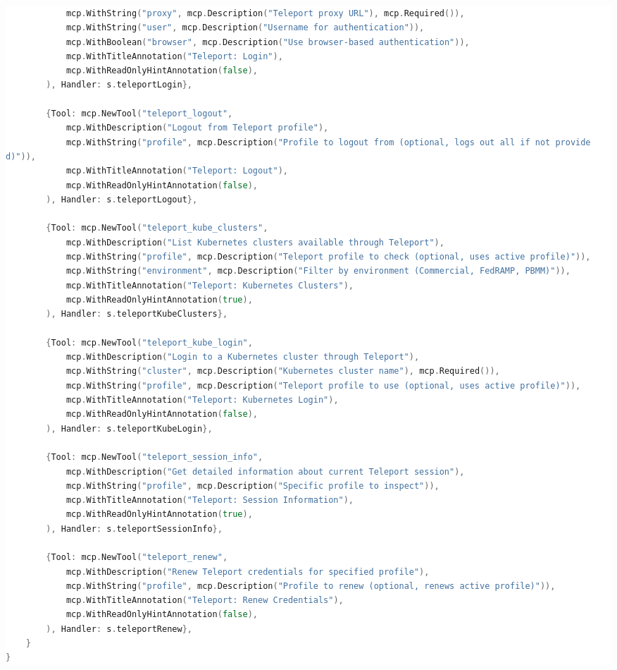 ```go
            mcp.WithString("proxy", mcp.Description("Teleport proxy URL"), mcp.Required()),
            mcp.WithString("user", mcp.Description("Username for authentication")),
            mcp.WithBoolean("browser", mcp.Description("Use browser-based authentication")),
            mcp.WithTitleAnnotation("Teleport: Login"),
            mcp.WithReadOnlyHintAnnotation(false),
        ), Handler: s.teleportLogin},
        
        {Tool: mcp.NewTool("teleport_logout",
            mcp.WithDescription("Logout from Teleport profile"),
            mcp.WithString("profile", mcp.Description("Profile to logout from (optional, logs out all if not provided)")),
            mcp.WithTitleAnnotation("Teleport: Logout"),
            mcp.WithReadOnlyHintAnnotation(false),
        ), Handler: s.teleportLogout},
        
        {Tool: mcp.NewTool("teleport_kube_clusters",
            mcp.WithDescription("List Kubernetes clusters available through Teleport"),
            mcp.WithString("profile", mcp.Description("Teleport profile to check (optional, uses active profile)")),
            mcp.WithString("environment", mcp.Description("Filter by environment (Commercial, FedRAMP, PBMM)")),
            mcp.WithTitleAnnotation("Teleport: Kubernetes Clusters"),
            mcp.WithReadOnlyHintAnnotation(true),
        ), Handler: s.teleportKubeClusters},
        
        {Tool: mcp.NewTool("teleport_kube_login",
            mcp.WithDescription("Login to a Kubernetes cluster through Teleport"),
            mcp.WithString("cluster", mcp.Description("Kubernetes cluster name"), mcp.Required()),
            mcp.WithString("profile", mcp.Description("Teleport profile to use (optional, uses active profile)")),
            mcp.WithTitleAnnotation("Teleport: Kubernetes Login"),
            mcp.WithReadOnlyHintAnnotation(false),
        ), Handler: s.teleportKubeLogin},
        
        {Tool: mcp.NewTool("teleport_session_info",
            mcp.WithDescription("Get detailed information about current Teleport session"),
            mcp.WithString("profile", mcp.Description("Specific profile to inspect")),
            mcp.WithTitleAnnotation("Teleport: Session Information"),
            mcp.WithReadOnlyHintAnnotation(true),
        ), Handler: s.teleportSessionInfo},
        
        {Tool: mcp.NewTool("teleport_renew",
            mcp.WithDescription("Renew Teleport credentials for specified profile"),
            mcp.WithString("profile", mcp.Description("Profile to renew (optional, renews active profile)")),
            mcp.WithTitleAnnotation("Teleport: Renew Credentials"),
            mcp.WithReadOnlyHintAnnotation(false),
        ), Handler: s.teleportRenew},
    }
}
```
